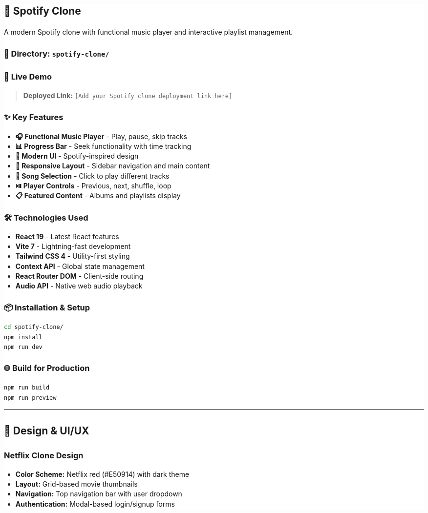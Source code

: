 
## 🎵 Spotify Clone

A modern Spotify clone with functional music player and interactive playlist management.

### 📁 Directory: `spotify-clone/`

### 🚀 **Live Demo**
> **Deployed Link:** `[Add your Spotify clone deployment link here]`

### ✨ Key Features
- **🎧 Functional Music Player** - Play, pause, skip tracks
- **📊 Progress Bar** - Seek functionality with time tracking
- **🎨 Modern UI** - Spotify-inspired design
- **📱 Responsive Layout** - Sidebar navigation and main content
- **🎵 Song Selection** - Click to play different tracks
- **⏯️ Player Controls** - Previous, next, shuffle, loop
- **📋 Featured Content** - Albums and playlists display

### 🛠️ Technologies Used
- **React 19** - Latest React features
- **Vite 7** - Lightning-fast development
- **Tailwind CSS 4** - Utility-first styling
- **Context API** - Global state management
- **React Router DOM** - Client-side routing
- **Audio API** - Native web audio playback

### 📦 Installation & Setup
```bash
cd spotify-clone/
npm install
npm run dev
```

### 🌐 Build for Production
```bash
npm run build
npm run preview
```

---

## 🎨 Design & UI/UX

### Netflix Clone Design
- **Color Scheme:** Netflix red (#E50914) with dark theme
- **Layout:** Grid-based movie thumbnails
- **Navigation:** Top navigation bar with user dropdown
- **Authentication:** Modal-based login/signup forms

